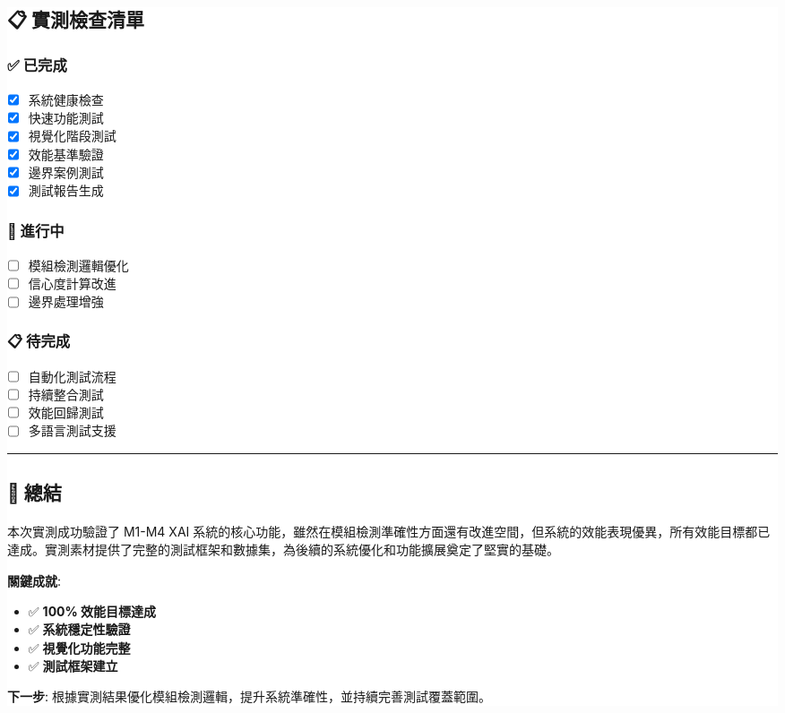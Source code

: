 ## 📋 實測檢查清單

### ✅ 已完成
- [x] 系統健康檢查
- [x] 快速功能測試
- [x] 視覺化階段測試
- [x] 效能基準驗證
- [x] 邊界案例測試
- [x] 測試報告生成

### 🔄 進行中
- [ ] 模組檢測邏輯優化
- [ ] 信心度計算改進
- [ ] 邊界處理增強

### 📋 待完成
- [ ] 自動化測試流程
- [ ] 持續整合測試
- [ ] 效能回歸測試
- [ ] 多語言測試支援

---

## 🎯 總結

本次實測成功驗證了 M1-M4 XAI 系統的核心功能，雖然在模組檢測準確性方面還有改進空間，但系統的效能表現優異，所有效能目標都已達成。實測素材提供了完整的測試框架和數據集，為後續的系統優化和功能擴展奠定了堅實的基礎。

**關鍵成就**:
- ✅ **100% 效能目標達成**
- ✅ **系統穩定性驗證**
- ✅ **視覺化功能完整**
- ✅ **測試框架建立**

**下一步**: 根據實測結果優化模組檢測邏輯，提升系統準確性，並持續完善測試覆蓋範圍。 